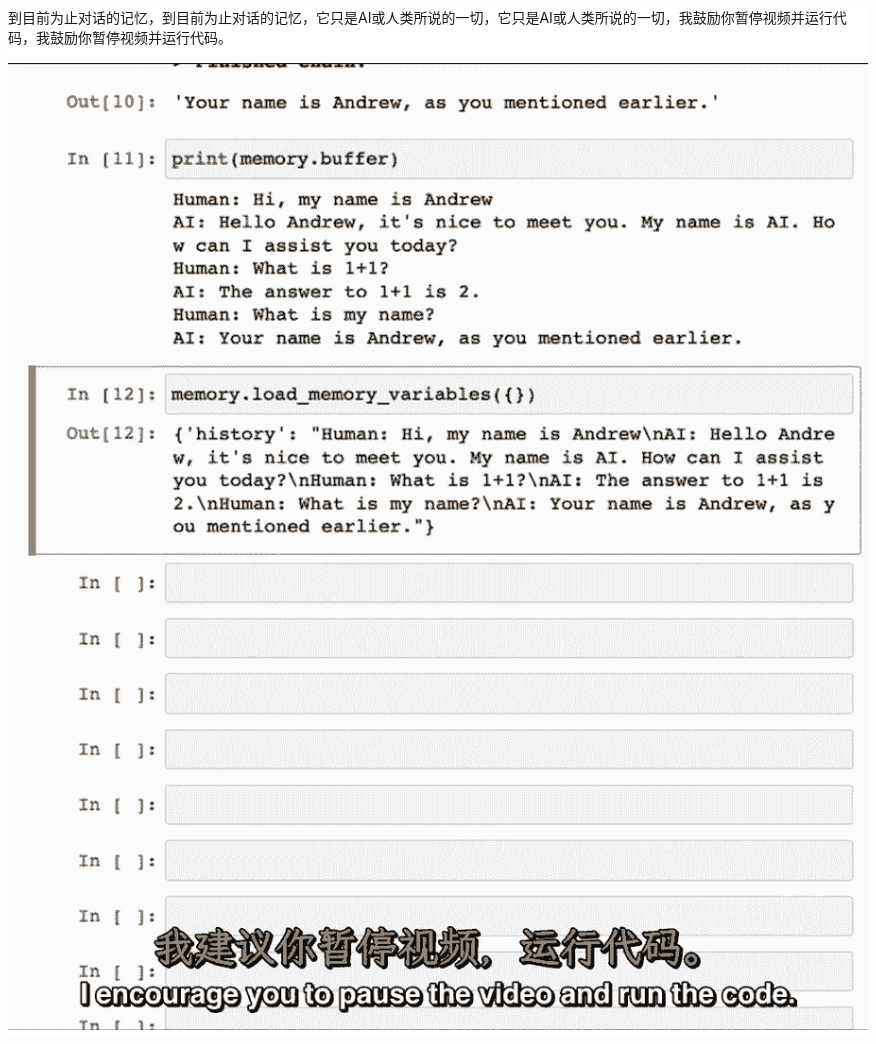 到目前为止对话的记忆，到目前为止对话的记忆，它只是AI或人类所说的一切，它只是AI或人类所说的一切，我鼓励你暂停视频并运行代码，我鼓励你暂停视频并运行代码。



![](img/6611f57afa341027c62f44f8188df02e_49.png)
